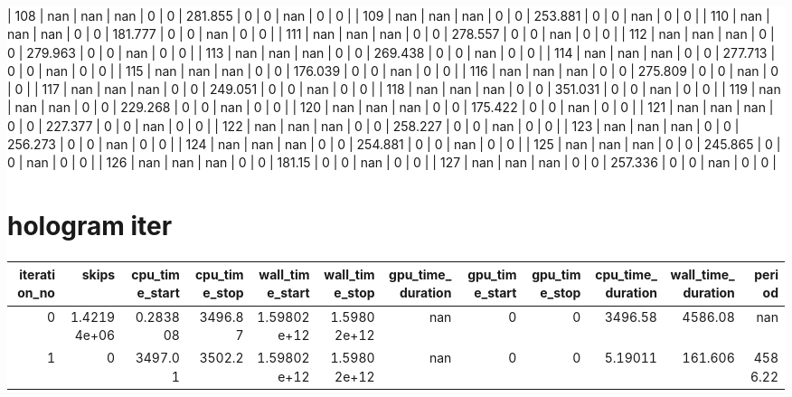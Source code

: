 |            108 |     nan |              nan |             nan |                 0 |                0 |             281.855 |                0 |               0 |                 nan |                    0 |        0 |
|            109 |     nan |              nan |             nan |                 0 |                0 |             253.881 |                0 |               0 |                 nan |                    0 |        0 |
|            110 |     nan |              nan |             nan |                 0 |                0 |             181.777 |                0 |               0 |                 nan |                    0 |        0 |
|            111 |     nan |              nan |             nan |                 0 |                0 |             278.557 |                0 |               0 |                 nan |                    0 |        0 |
|            112 |     nan |              nan |             nan |                 0 |                0 |             279.963 |                0 |               0 |                 nan |                    0 |        0 |
|            113 |     nan |              nan |             nan |                 0 |                0 |             269.438 |                0 |               0 |                 nan |                    0 |        0 |
|            114 |     nan |              nan |             nan |                 0 |                0 |             277.713 |                0 |               0 |                 nan |                    0 |        0 |
|            115 |     nan |              nan |             nan |                 0 |                0 |             176.039 |                0 |               0 |                 nan |                    0 |        0 |
|            116 |     nan |              nan |             nan |                 0 |                0 |             275.809 |                0 |               0 |                 nan |                    0 |        0 |
|            117 |     nan |              nan |             nan |                 0 |                0 |             249.051 |                0 |               0 |                 nan |                    0 |        0 |
|            118 |     nan |              nan |             nan |                 0 |                0 |             351.031 |                0 |               0 |                 nan |                    0 |        0 |
|            119 |     nan |              nan |             nan |                 0 |                0 |             229.268 |                0 |               0 |                 nan |                    0 |        0 |
|            120 |     nan |              nan |             nan |                 0 |                0 |             175.422 |                0 |               0 |                 nan |                    0 |        0 |
|            121 |     nan |              nan |             nan |                 0 |                0 |             227.377 |                0 |               0 |                 nan |                    0 |        0 |
|            122 |     nan |              nan |             nan |                 0 |                0 |             258.227 |                0 |               0 |                 nan |                    0 |        0 |
|            123 |     nan |              nan |             nan |                 0 |                0 |             256.273 |                0 |               0 |                 nan |                    0 |        0 |
|            124 |     nan |              nan |             nan |                 0 |                0 |             254.881 |                0 |               0 |                 nan |                    0 |        0 |
|            125 |     nan |              nan |             nan |                 0 |                0 |             245.865 |                0 |               0 |                 nan |                    0 |        0 |
|            126 |     nan |              nan |             nan |                 0 |                0 |             181.15  |                0 |               0 |                 nan |                    0 |        0 |
|            127 |     nan |              nan |             nan |                 0 |                0 |             257.336 |                0 |               0 |                 nan |                    0 |        0 |

# hologram iter

|   iteration_no |       skips |   cpu_time_start |   cpu_time_stop |   wall_time_start |   wall_time_stop |   gpu_time_duration |   gpu_time_start |   gpu_time_stop |   cpu_time_duration |   wall_time_duration |   period |
|---------------:|------------:|-----------------:|----------------:|------------------:|-----------------:|--------------------:|-----------------:|----------------:|--------------------:|---------------------:|---------:|
|              0 | 1.42194e+06 |         0.283808 |         3496.87 |       1.59802e+12 |      1.59802e+12 |                 nan |                0 |               0 |          3496.58    |             4586.08  |  nan     |
|              1 | 0           |      3497.01     |         3502.2  |       1.59802e+12 |      1.59802e+12 |                 nan |                0 |               0 |             5.19011 |              161.606 | 4586.22  |
